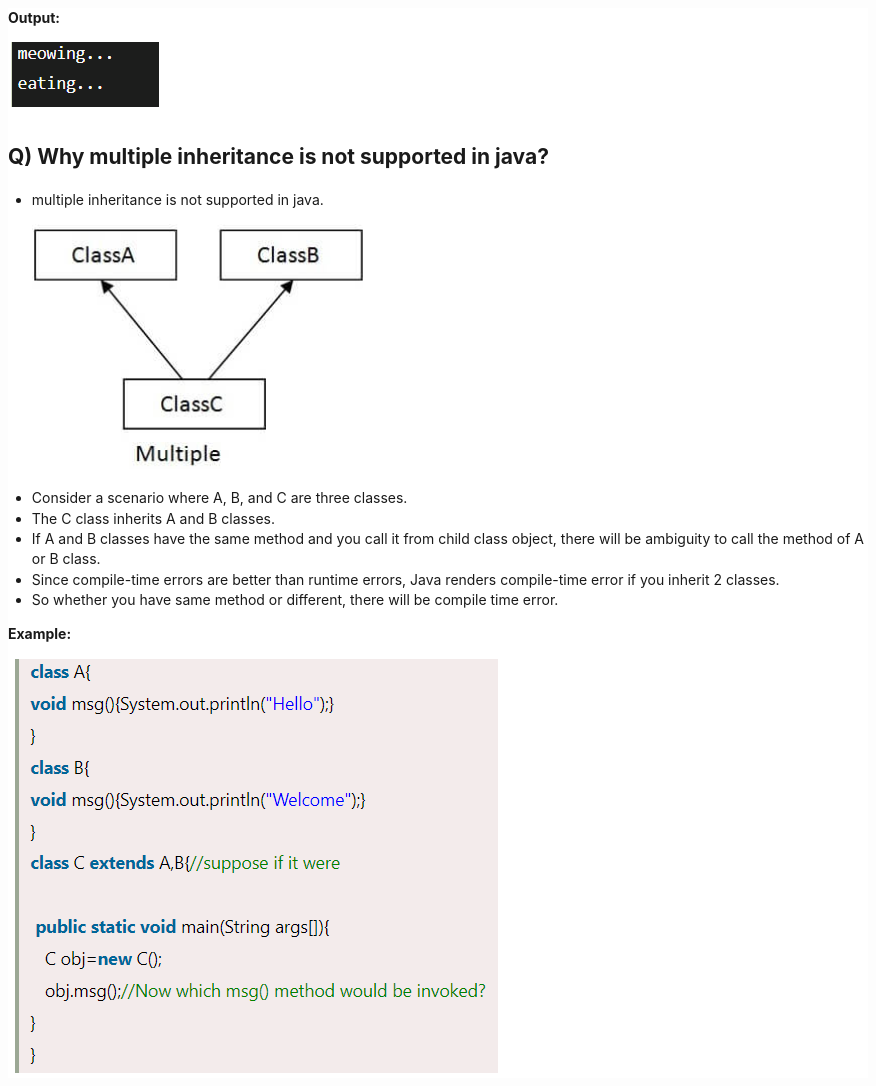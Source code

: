 **Output:**

![](media/63186547f8cbdd9cd407b424b87a3c4e.png)

## Q) Why multiple inheritance is not supported in java?

-   multiple inheritance is not supported in java.

![](media/d5a53c0541e79bded8c1a47f7705710c.png)

-   Consider a scenario where A, B, and C are three classes.
-   The C class inherits A and B classes.
-   If A and B classes have the same method and you call it from child class object, there will be ambiguity to call the method of A or B class.
-   Since compile-time errors are better than runtime errors, Java renders compile-time error if you inherit 2 classes.
-   So whether you have same method or different, there will be compile time error.

**Example:**

![](media/fa3b611d7afcc345f947bc02dd55994d.png)
